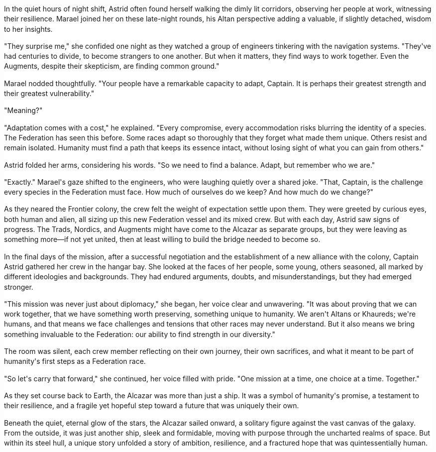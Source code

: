 In the quiet hours of night shift, Astrid often found herself walking the dimly lit corridors, observing her people at work, witnessing their resilience. Marael joined her on these late-night rounds, his Altan perspective adding a valuable, if slightly detached, wisdom to her insights.

"They surprise me," she confided one night as they watched a group of engineers tinkering with the navigation systems. "They've had centuries to divide, to become strangers to one another. But when it matters, they find ways to work together. Even the Augments, despite their skepticism, are finding common ground."

Marael nodded thoughtfully. "Your people have a remarkable capacity to adapt, Captain. It is perhaps their greatest strength and their greatest vulnerability."

"Meaning?"

"Adaptation comes with a cost," he explained. "Every compromise, every accommodation risks blurring the identity of a species. The Federation has seen this before. Some races adapt so thoroughly that they forget what made them unique. Others resist and remain isolated. Humanity must find a path that keeps its essence intact, without losing sight of what you can gain from others."

Astrid folded her arms, considering his words. "So we need to find a balance. Adapt, but remember who we are."

"Exactly." Marael's gaze shifted to the engineers, who were laughing quietly over a shared joke. "That, Captain, is the challenge every species in the Federation must face. How much of ourselves do we keep? And how much do we change?"

As they neared the Frontier colony, the crew felt the weight of expectation settle upon them. They were greeted by curious eyes, both human and alien, all sizing up this new Federation vessel and its mixed crew. But with each day, Astrid saw signs of progress. The Trads, Nordics, and Augments might have come to the Alcazar as separate groups, but they were leaving as something more—if not yet united, then at least willing to build the bridge needed to become so.

In the final days of the mission, after a successful negotiation and the establishment of a new alliance with the colony, Captain Astrid gathered her crew in the hangar bay. She looked at the faces of her people, some young, others seasoned, all marked by different ideologies and backgrounds. They had endured arguments, doubts, and misunderstandings, but they had emerged stronger.

"This mission was never just about diplomacy," she began, her voice clear and unwavering. "It was about proving that we can work together, that we have something worth preserving, something unique to humanity. We aren't Altans or Khaureds; we're humans, and that means we face challenges and tensions that other races may never understand. But it also means we bring something invaluable to the Federation: our ability to find strength in our diversity."

The room was silent, each crew member reflecting on their own journey, their own sacrifices, and what it meant to be part of humanity's first steps as a Federation race.

"So let's carry that forward," she continued, her voice filled with pride. "One mission at a time, one choice at a time. Together."

As they set course back to Earth, the Alcazar was more than just a ship. It was a symbol of humanity's promise, a testament to their resilience, and a fragile yet hopeful step toward a future that was uniquely their own.

Beneath the quiet, eternal glow of the stars, the Alcazar sailed onward, a solitary figure against the vast canvas of the galaxy. From the outside, it was just another ship, sleek and formidable, moving with purpose through the uncharted realms of space. But within its steel hull, a unique story unfolded a story of ambition, resilience, and a fractured hope that was quintessentially human. 
